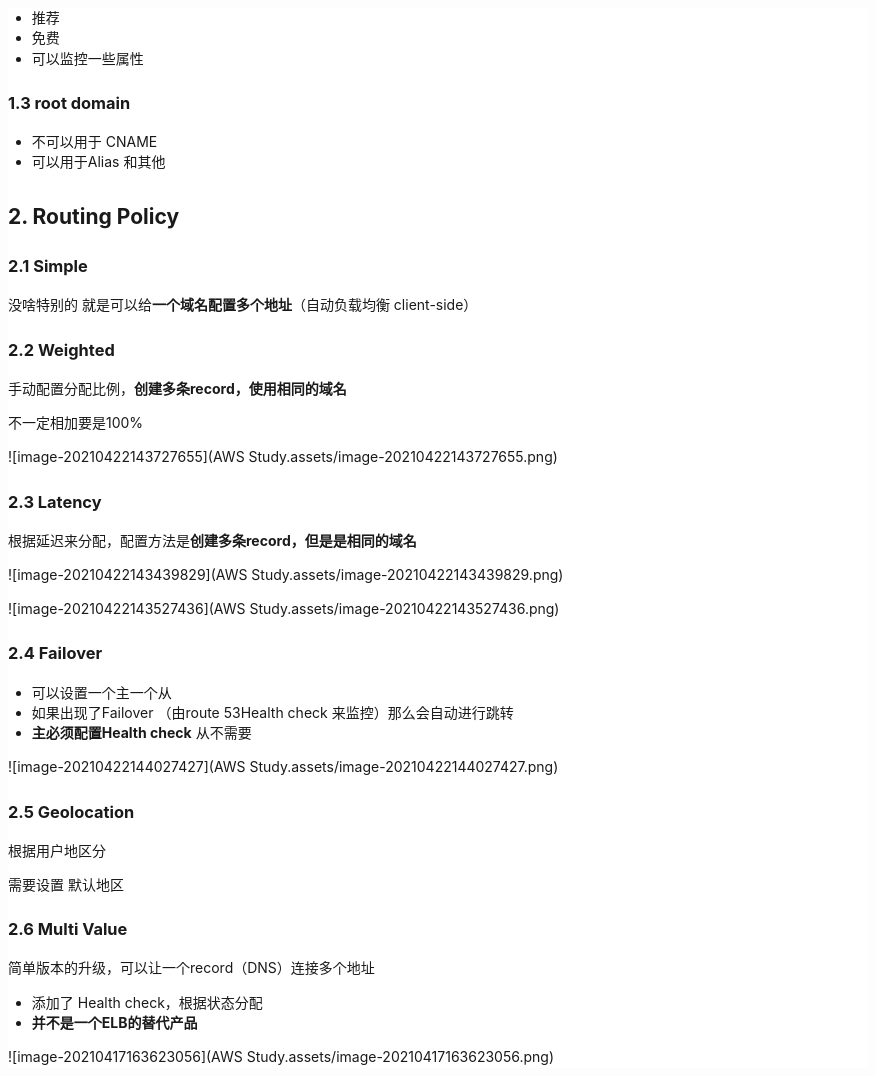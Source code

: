 * 推荐
* 免费
* 可以监控一些属性

### 1.3 root domain

* 不可以用于 CNAME
* 可以用于Alias 和其他

## 2. Routing Policy

### 2.1 Simple

没啥特别的 就是可以给**一个域名配置多个地址**（自动负载均衡 client-side）

### 2.2 Weighted

手动配置分配比例，**创建多条record，使用相同的域名**

不一定相加要是100%

![image-20210422143727655](AWS Study.assets/image-20210422143727655.png)

### 2.3 Latency

根据延迟来分配，配置方法是**创建多条record，但是是相同的域名**

![image-20210422143439829](AWS Study.assets/image-20210422143439829.png)

![image-20210422143527436](AWS Study.assets/image-20210422143527436.png)

### 2.4 Failover

* 可以设置一个主一个从
* 如果出现了Failover （由route 53Health check 来监控）那么会自动进行跳转
* **主必须配置Health check** 从不需要

![image-20210422144027427](AWS Study.assets/image-20210422144027427.png)

### 2.5 Geolocation

根据用户地区分

需要设置 默认地区

### 2.6 Multi Value

简单版本的升级，可以让一个record（DNS）连接多个地址

* 添加了 Health check，根据状态分配
* **并不是一个ELB的替代产品**

![image-20210417163623056](AWS Study.assets/image-20210417163623056.png)
